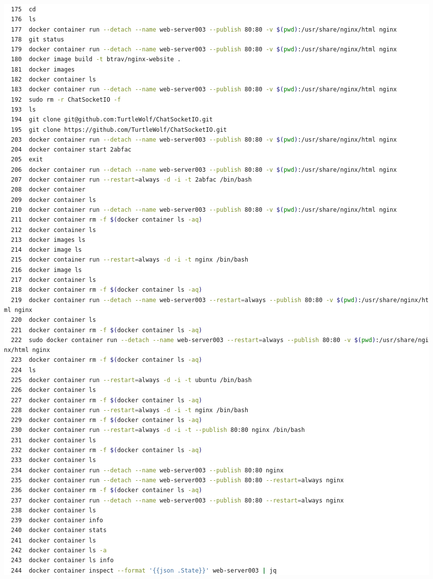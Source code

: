```bash
  175  cd
  176  ls
  177  docker container run --detach --name web-server003 --publish 80:80 -v $(pwd):/usr/share/nginx/html nginx
  178  git status
  179  docker container run --detach --name web-server003 --publish 80:80 -v $(pwd):/usr/share/nginx/html nginx
  180  docker image build -t btrav/nginx-website .
  181  docker images
  182  docker container ls
  183  docker container run --detach --name web-server003 --publish 80:80 -v $(pwd):/usr/share/nginx/html nginx
  192  sudo rm -r ChatSocketIO -f
  193  ls
  194  git clone git@github.com:TurtleWolf/ChatSocketIO.git
  195  git clone https://github.com/TurtleWolf/ChatSocketIO.git
  203  docker container run --detach --name web-server003 --publish 80:80 -v $(pwd):/usr/share/nginx/html nginx
  204  docker container start 2abfac
  205  exit
  206  docker container run --detach --name web-server003 --publish 80:80 -v $(pwd):/usr/share/nginx/html nginx
  207  docker container run --restart=always -d -i -t 2abfac /bin/bash
  208  docker container
  209  docker container ls
  210  docker container run --detach --name web-server003 --publish 80:80 -v $(pwd):/usr/share/nginx/html nginx
  211  docker container rm -f $(docker container ls -aq)
  212  docker container ls
  213  docker images ls
  214  docker image ls
  215  docker container run --restart=always -d -i -t nginx /bin/bash
  216  docker image ls
  217  docker container ls
  218  docker container rm -f $(docker container ls -aq)
  219  docker container run --detach --name web-server003 --restart=always --publish 80:80 -v $(pwd):/usr/share/nginx/html nginx
  220  docker container ls
  221  docker container rm -f $(docker container ls -aq)
  222  sudo docker container run --detach --name web-server003 --restart=always --publish 80:80 -v $(pwd):/usr/share/nginx/html nginx
  223  docker container rm -f $(docker container ls -aq)
  224  ls
  225  docker container run --restart=always -d -i -t ubuntu /bin/bash
  226  docker container ls
  227  docker container rm -f $(docker container ls -aq)
  228  docker container run --restart=always -d -i -t nginx /bin/bash
  229  docker container rm -f $(docker container ls -aq)
  230  docker container run --restart=always -d -i -t --publish 80:80 nginx /bin/bash
  231  docker container ls
  232  docker container rm -f $(docker container ls -aq)
  233  docker container ls
  234  docker container run --detach --name web-server003 --publish 80:80 nginx
  235  docker container run --detach --name web-server003 --publish 80:80 --restart=always nginx
  236  docker container rm -f $(docker container ls -aq)
  237  docker container run --detach --name web-server003 --publish 80:80 --restart=always nginx
  238  docker container ls
  239  docker container info
  240  docker container stats
  241  docker container ls
  242  docker container ls -a
  243  docker container ls info
  244  docker container inspect --format '{{json .State}}' web-server003 | jq
```